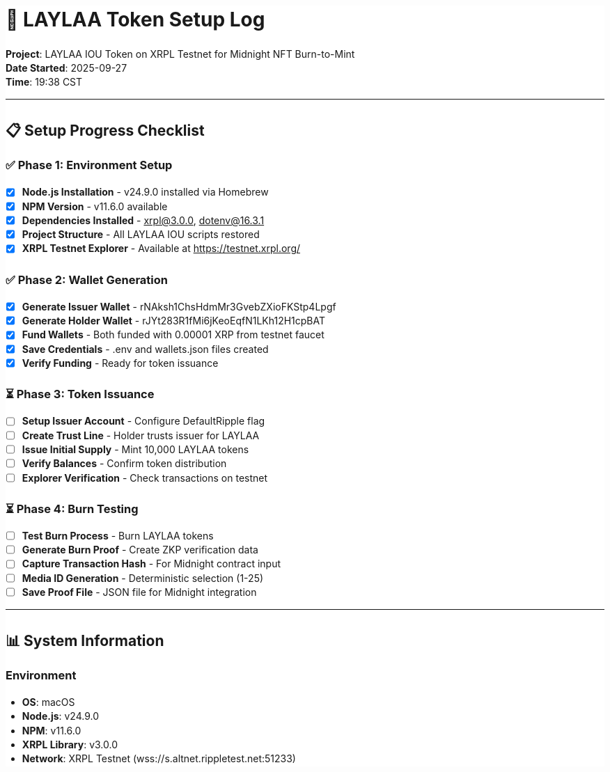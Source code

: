 # 🌙 LAYLAA Token Setup Log

**Project**: LAYLAA IOU Token on XRPL Testnet for Midnight NFT Burn-to-Mint  
**Date Started**: 2025-09-27  
**Time**: 19:38 CST  

---

## 📋 **Setup Progress Checklist**

### ✅ **Phase 1: Environment Setup**
- [x] **Node.js Installation** - v24.9.0 installed via Homebrew
- [x] **NPM Version** - v11.6.0 available
- [x] **Dependencies Installed** - xrpl@3.0.0, dotenv@16.3.1
- [x] **Project Structure** - All LAYLAA IOU scripts restored
- [x] **XRPL Testnet Explorer** - Available at https://testnet.xrpl.org/

### ✅ **Phase 2: Wallet Generation**
- [x] **Generate Issuer Wallet** - rNAksh1ChsHdmMr3GvebZXioFKStp4Lpgf
- [x] **Generate Holder Wallet** - rJYt283R1fMi6jKeoEqfN1LKh12H1cpBAT
- [x] **Fund Wallets** - Both funded with 0.00001 XRP from testnet faucet
- [x] **Save Credentials** - .env and wallets.json files created
- [x] **Verify Funding** - Ready for token issuance

### ⏳ **Phase 3: Token Issuance**
- [ ] **Setup Issuer Account** - Configure DefaultRipple flag
- [ ] **Create Trust Line** - Holder trusts issuer for LAYLAA
- [ ] **Issue Initial Supply** - Mint 10,000 LAYLAA tokens
- [ ] **Verify Balances** - Confirm token distribution
- [ ] **Explorer Verification** - Check transactions on testnet

### ⏳ **Phase 4: Burn Testing**
- [ ] **Test Burn Process** - Burn LAYLAA tokens
- [ ] **Generate Burn Proof** - Create ZKP verification data
- [ ] **Capture Transaction Hash** - For Midnight contract input
- [ ] **Media ID Generation** - Deterministic selection (1-25)
- [ ] **Save Proof File** - JSON file for Midnight integration

---

## 📊 **System Information**

### **Environment**
- **OS**: macOS
- **Node.js**: v24.9.0
- **NPM**: v11.6.0
- **XRPL Library**: v3.0.0
- **Network**: XRPL Testnet (wss://s.altnet.rippletest.net:51233)
